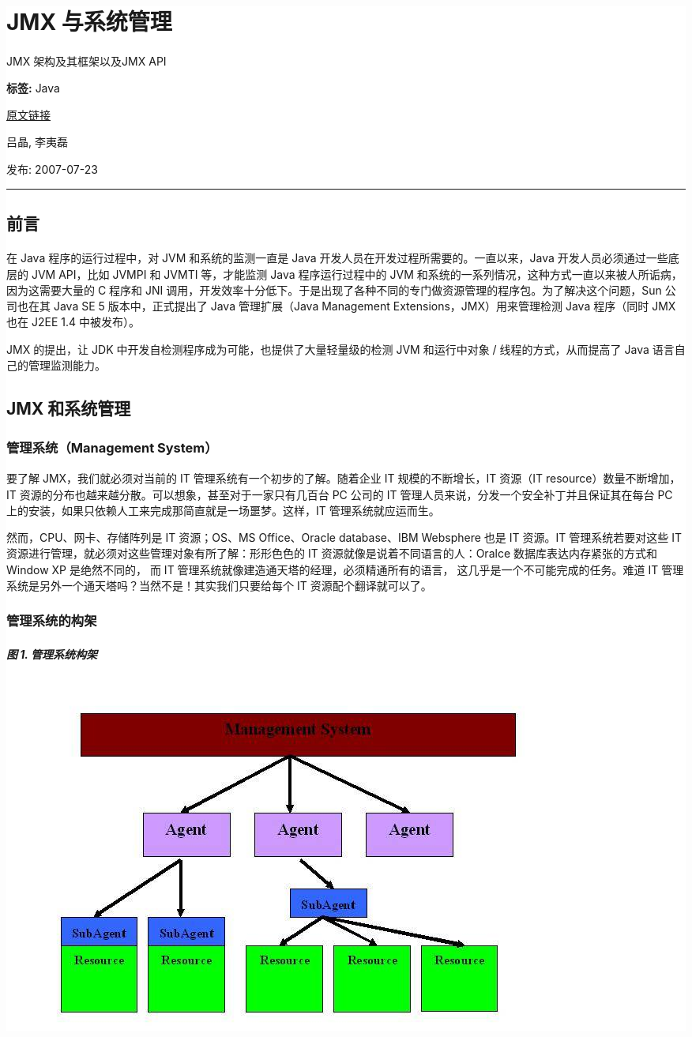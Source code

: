 # JMX 与系统管理
JMX 架构及其框架以及JMX API

**标签:** Java

[原文链接](https://developer.ibm.com/zh/articles/j-lo-jse63/)

吕晶, 李夷磊

发布: 2007-07-23

* * *

## 前言

在 Java 程序的运行过程中，对 JVM 和系统的监测一直是 Java 开发人员在开发过程所需要的。一直以来，Java 开发人员必须通过一些底层的 JVM API，比如 JVMPI 和 JVMTI 等，才能监测 Java 程序运行过程中的 JVM 和系统的一系列情况，这种方式一直以来被人所诟病，因为这需要大量的 C 程序和 JNI 调用，开发效率十分低下。于是出现了各种不同的专门做资源管理的程序包。为了解决这个问题，Sun 公司也在其 Java SE 5 版本中，正式提出了 Java 管理扩展（Java Management Extensions，JMX）用来管理检测 Java 程序（同时 JMX 也在 J2EE 1.4 中被发布）。

JMX 的提出，让 JDK 中开发自检测程序成为可能，也提供了大量轻量级的检测 JVM 和运行中对象 / 线程的方式，从而提高了 Java 语言自己的管理监测能力。

## JMX 和系统管理

### 管理系统（Management System）

要了解 JMX，我们就必须对当前的 IT 管理系统有一个初步的了解。随着企业 IT 规模的不断增长，IT 资源（IT resource）数量不断增加，IT 资源的分布也越来越分散。可以想象，甚至对于一家只有几百台 PC 公司的 IT 管理人员来说，分发一个安全补丁并且保证其在每台 PC 上的安装，如果只依赖人工来完成那简直就是一场噩梦。这样，IT 管理系统就应运而生。

然而，CPU、网卡、存储阵列是 IT 资源；OS、MS Office、Oracle database、IBM Websphere 也是 IT 资源。IT 管理系统若要对这些 IT 资源进行管理，就必须对这些管理对象有所了解：形形色色的 IT 资源就像是说着不同语言的人：Oralce 数据库表达内存紧张的方式和 Window XP 是绝然不同的， 而 IT 管理系统就像建造通天塔的经理，必须精通所有的语言， 这几乎是一个不可能完成的任务。难道 IT 管理系统是另外一个通天塔吗？当然不是！其实我们只要给每个 IT 资源配个翻译就可以了。

### 管理系统的构架

##### 图 1\. 管理系统构架

![图 1. 管理系统构架](../ibm_articles_img/j-lo-jse63_images_fig001.jpg)
